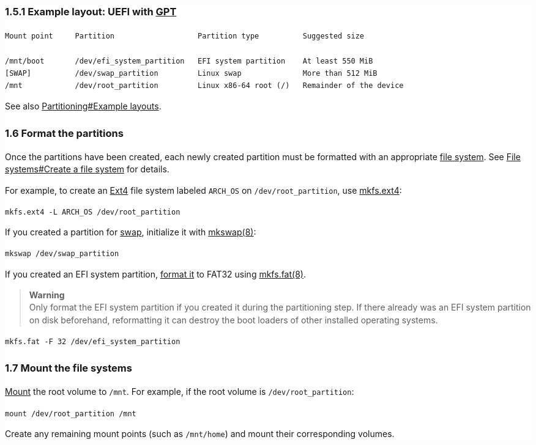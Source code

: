 ### 1.5.1 **Example layout: UEFI with [GPT](https://wiki.archlinux.org/title/GPT)**

```
Mount point     Partition                   Partition type          Suggested size

/mnt/boot       /dev/efi_system_partition   EFI system partition    At least 550 MiB
[SWAP]          /dev/swap_partition         Linux swap 	            More than 512 MiB
/mnt            /dev/root_partition         Linux x86-64 root (/)   Remainder of the device 
```

See also [Partitioning#Example layouts](https://wiki.archlinux.org/title/Partitioning#Example_layouts). 

### 1.6 **Format the partitions**

Once the partitions have been created, each newly created partition must be formatted with an appropriate [file system](https://wiki.archlinux.org/title/File_system).
See [File systems#Create a file system](https://wiki.archlinux.org/title/File_systems#Create_a_file_system) for details.

For example, to create an [Ext4](https://wiki.archlinux.org/title/Ext4) file system labeled `ARCH_OS` on `/dev/root_partition`, use [mkfs.ext4](https://man.archlinux.org/man/mkfs.ext4.8):

```shell
mkfs.ext4 -L ARCH_OS /dev/root_partition
```

If you created a partition for [swap](https://wiki.archlinux.org/title/Swap), initialize it with [mkswap(8)](https://man.archlinux.org/man/mkswap.8):

```shell
mkswap /dev/swap_partition
```

If you created an EFI system partition, [format it](https://wiki.archlinux.org/title/EFI_system_partition#Format_the_partition) to FAT32 using [mkfs.fat(8)](https://man.archlinux.org/man/mkfs.fat.8).

> **Warning**  
> Only format the EFI system partition if you created it during the partitioning step. If there already was an EFI system partition on disk beforehand, reformatting it can destroy the boot loaders of other installed operating systems.

```shell
mkfs.fat -F 32 /dev/efi_system_partition
```

### 1.7 **Mount the file systems**

[Mount](https://wiki.archlinux.org/title/Mount) the root volume to `/mnt`. For example, if the root volume is `/dev/root_partition`:

```shell
mount /dev/root_partition /mnt
```

Create any remaining mount points (such as `/mnt/home`) and mount their corresponding volumes. 
